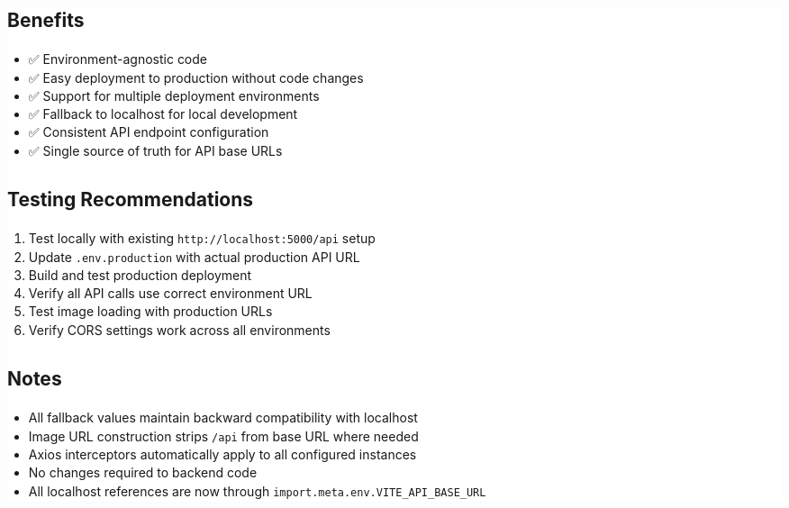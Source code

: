 ## Benefits
- ✅ Environment-agnostic code
- ✅ Easy deployment to production without code changes
- ✅ Support for multiple deployment environments
- ✅ Fallback to localhost for local development
- ✅ Consistent API endpoint configuration
- ✅ Single source of truth for API base URLs

## Testing Recommendations
1. Test locally with existing `http://localhost:5000/api` setup
2. Update `.env.production` with actual production API URL
3. Build and test production deployment
4. Verify all API calls use correct environment URL
5. Test image loading with production URLs
6. Verify CORS settings work across all environments

## Notes
- All fallback values maintain backward compatibility with localhost
- Image URL construction strips `/api` from base URL where needed
- Axios interceptors automatically apply to all configured instances
- No changes required to backend code
- All localhost references are now through `import.meta.env.VITE_API_BASE_URL`
